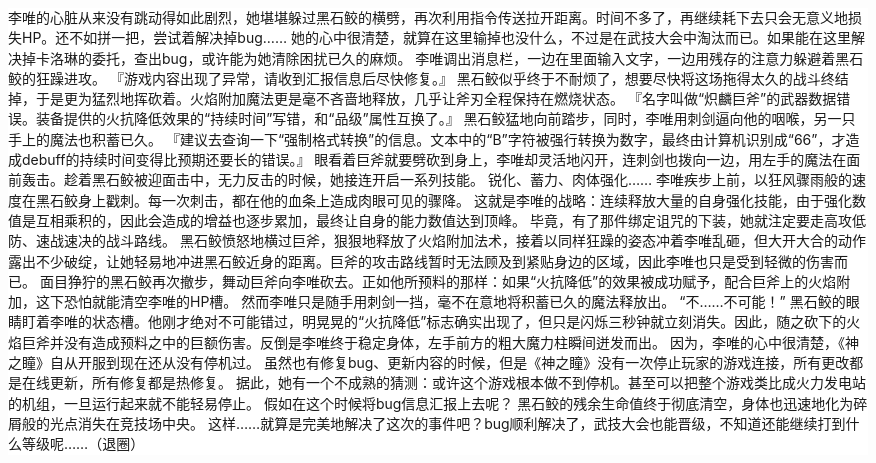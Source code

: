 李唯的心脏从来没有跳动得如此剧烈，她堪堪躲过黑石鲛的横劈，再次利用指令传送拉开距离。时间不多了，再继续耗下去只会无意义地损失HP。还不如拼一把，尝试着解决掉bug……
她的心中很清楚，就算在这里输掉也没什么，不过是在武技大会中淘汰而已。如果能在这里解决掉卡洛琳的委托，查出bug，或许能为她清除困扰已久的麻烦。
李唯调出消息栏，一边在里面输入文字，一边用残存的注意力躲避着黑石鲛的狂躁进攻。
『游戏内容出现了异常，请收到汇报信息后尽快修复。』
黑石鲛似乎终于不耐烦了，想要尽快将这场拖得太久的战斗终结掉，于是更为猛烈地挥砍着。火焰附加魔法更是毫不吝啬地释放，几乎让斧刃全程保持在燃烧状态。
『名字叫做“炽麟巨斧”的武器数据错误。装备提供的火抗降低效果的“持续时间”写错，和“品级”属性互换了。』
黑石鲛猛地向前踏步，同时，李唯用刺剑逼向他的咽喉，另一只手上的魔法也积蓄已久。
『建议去查询一下“强制格式转换”的信息。文本中的“B”字符被强行转换为数字，最终由计算机识别成“66”，才造成debuff的持续时间变得比预期还要长的错误。』
眼看着巨斧就要劈砍到身上，李唯却灵活地闪开，连刺剑也拨向一边，用左手的魔法在面前轰击。趁着黑石鲛被迎面击中，无力反击的时候，她接连开启一系列技能。
锐化、蓄力、肉体强化……
李唯疾步上前，以狂风骤雨般的速度在黑石鲛身上戳刺。每一次刺击，都在他的血条上造成肉眼可见的骤降。
这就是李唯的战略：连续释放大量的自身强化技能，由于强化数值是互相乘积的，因此会造成的增益也逐步累加，最终让自身的能力数值达到顶峰。
毕竟，有了那件绑定诅咒的下装，她就注定要走高攻低防、速战速决的战斗路线。
黑石鲛愤怒地横过巨斧，狠狠地释放了火焰附加法术，接着以同样狂躁的姿态冲着李唯乱砸，但大开大合的动作露出不少破绽，让她轻易地冲进黑石鲛近身的距离。巨斧的攻击路线暂时无法顾及到紧贴身边的区域，因此李唯也只是受到轻微的伤害而已。
面目狰狞的黑石鲛再次撤步，舞动巨斧向李唯砍去。正如他所预料的那样：如果“火抗降低”的效果被成功赋予，配合巨斧上的火焰附加，这下恐怕就能清空李唯的HP槽。
然而李唯只是随手用刺剑一挡，毫不在意地将积蓄已久的魔法释放出。
“不……不可能！”
黑石鲛的眼睛盯着李唯的状态槽。他刚才绝对不可能错过，明晃晃的“火抗降低”标志确实出现了，但只是闪烁三秒钟就立刻消失。因此，随之砍下的火焰巨斧并没有造成预料之中的巨额伤害。反倒是李唯终于稳定身体，左手前方的粗大魔力柱瞬间迸发而出。
因为，李唯的心中很清楚，《神之瞳》自从开服到现在还从没有停机过。
虽然也有修复bug、更新内容的时候，但是《神之瞳》没有一次停止玩家的游戏连接，所有更改都是在线更新，所有修复都是热修复。
据此，她有一个不成熟的猜测：或许这个游戏根本做不到停机。甚至可以把整个游戏类比成火力发电站的机组，一旦运行起来就不能轻易停止。
假如在这个时候将bug信息汇报上去呢？
黑石鲛的残余生命值终于彻底清空，身体也迅速地化为碎屑般的光点消失在竞技场中央。
这样……就算是完美地解决了这次的事件吧？bug顺利解决了，武技大会也能晋级，不知道还能继续打到什么等级呢……（退圈）

